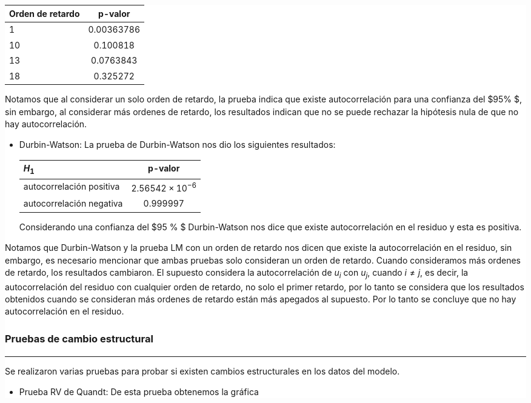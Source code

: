 | Orden de retardo | p-valor |
| --- | :--: |
| 1 | 0.00363786 |
| 10 | 0.100818 |
| 13 | 0.0763843 |
| 18 | 0.325272 |

  Notamos que al considerar un solo orden de retardo, la prueba indica que existe autocorrelación para una confianza del $95\% $, sin embargo, al considerar más ordenes de retardo, los resultados indican que no se puede rechazar la hipótesis nula de que no hay autocorrelación.

- Durbin-Watson:
  La prueba de Durbin-Watson nos dio los siguientes resultados:

  | $H_1$ | p-valor |
  | --- | :--: |
  | autocorrelación positiva | $2.56542\times 10^{-6}$ |
  | autocorrelación negativa | 0.999997 |
   
  Considerando una confianza del $95 \% $ Durbin-Watson nos dice que existe autocorrelación en el residuo y esta es positiva.

Notamos que Durbin-Watson y la prueba LM con un orden de retardo nos dicen que existe la autocorrelación en el residuo, sin embargo, es necesario mencionar que ambas pruebas solo consideran un orden de retardo. Cuando consideramos más ordenes de retardo, los resultados cambiaron. El supuesto considera la autocorrelación de $u_i$ con $u_j$, cuando $i\neq j$, es decir, la autocorrelación del residuo con cualquier orden de retardo, no solo el primer retardo, por lo tanto se considera que los resultados obtenidos cuando se consideran más ordenes de retardo están más apegados al supuesto. Por lo tanto se concluye que no hay autocorrelación en el residuo.


### Pruebas de cambio estructural
---
Se realizaron varias pruebas para probar si existen cambios estructurales en los datos del modelo.

- Prueba RV de Quandt:
  De esta prueba obtenemos la gráfica 
  <figure>